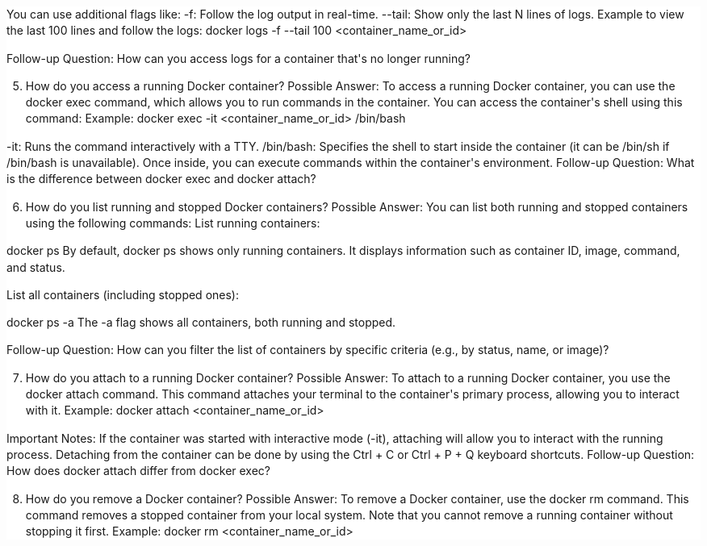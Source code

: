 You can use additional flags like:
-f: Follow the log output in real-time.
--tail: Show only the last N lines of logs.
Example to view the last 100 lines and follow the logs:
docker logs -f --tail 100 <container_name_or_id>

Follow-up Question:
 How can you access logs for a container that's no longer running?

5. How do you access a running Docker container?
Possible Answer:
 To access a running Docker container, you can use the docker exec command, which allows you to run commands in the container. You can access the container's shell using this command:
Example:
docker exec -it <container_name_or_id> /bin/bash

-it: Runs the command interactively with a TTY.
/bin/bash: Specifies the shell to start inside the container (it can be /bin/sh if /bin/bash is unavailable).
Once inside, you can execute commands within the container's environment.
Follow-up Question:
 What is the difference between docker exec and docker attach?

6. How do you list running and stopped Docker containers?
Possible Answer:
 You can list both running and stopped containers using the following commands:
List running containers:

 docker ps
 By default, docker ps shows only running containers. It displays information such as container ID, image, command, and status.


List all containers (including stopped ones):

 docker ps -a
 The -a flag shows all containers, both running and stopped.


Follow-up Question:
 How can you filter the list of containers by specific criteria (e.g., by status, name, or image)?

7. How do you attach to a running Docker container?
Possible Answer:
 To attach to a running Docker container, you use the docker attach command. This command attaches your terminal to the container's primary process, allowing you to interact with it.
Example:
docker attach <container_name_or_id>

Important Notes:
If the container was started with interactive mode (-it), attaching will allow you to interact with the running process.
Detaching from the container can be done by using the Ctrl + C or Ctrl + P + Q keyboard shortcuts.
Follow-up Question:
 How does docker attach differ from docker exec?

8. How do you remove a Docker container?
Possible Answer:
 To remove a Docker container, use the docker rm command. This command removes a stopped container from your local system. Note that you cannot remove a running container without stopping it first.
Example:
docker rm <container_name_or_id>
